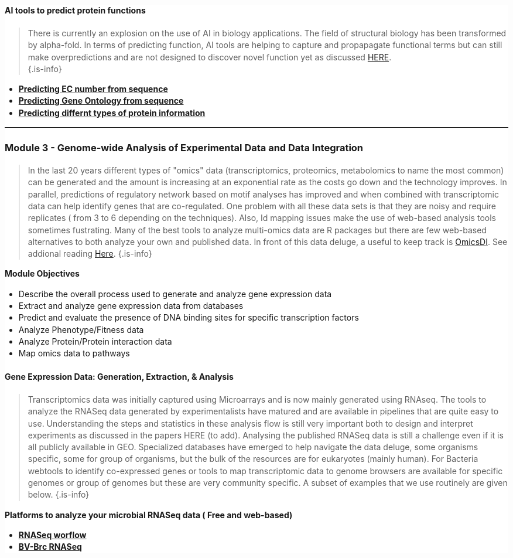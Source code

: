 #### AI tools to predict protein functions
> There is currently an explosion on the use of AI in biology applications.  The field of structural biology has been transformed by alpha-fold. In terms of predicting function, AI tools are helping to capture and propapagate functional terms  but can still make overpredictions and are not designed to discover novel function yet as discussed [HERE](https://www.biorxiv.org/content/10.1101/2023.12.18.571875v1.abstract).   
{.is-info}

- [**Predicting EC number from sequence**](https://clean.platform.moleculemaker.org/configuration)
- [**Predicting Gene Ontology from sequence**](https://google-research.github.io/proteinfer/)
- [**Predicting differnt types of protein information** ](https://predictprotein.org/)

----------------------------------------------------------------------------------
### Module 3 - Genome-wide Analysis of Experimental Data and Data Integration
> In the last 20 years different types of "omics" data  (transcriptomics, proteomics, metabolomics to name the most common) can be generated and the amount is increasing at an exponential rate as the costs go down and the technology improves. In parallel, predictions of regulatory network based on motif analyses has improved and when combined with transcriptomic data can help identify genes that are co-regulated. One problem with all these data sets is that they are noisy and require replicates ( from 3 to 6 depending on the techniques).  Also, Id mapping issues make the use of web-based analysis tools sometimes fustrating. Many of the best tools to analyze multi-omics data are R packages but there are few web-based alternatives to both analyze your own and published data. In front of this data deluge, a useful to keep track is [OmicsDI](https://www.omicsdi.org/). See addional reading [Here](https://vdclab-wiki.herokuapp.com/en/courses/MCB6318/M3-additional-reading). 
{.is-info}

**Module Objectives**
- Describe the overall process used to generate and analyze gene expression data
- Extract and analyze gene expression data from databases
- Predict and evaluate the presence of DNA binding sites for specific transcription factors
- Analyze Phenotype/Fitness data
- Analyze Protein/Protein interaction data
- Map omics data to pathways

#### Gene Expression Data: Generation, Extraction, & Analysis
>  Transcriptomics data was initially captured using Microarrays and is now mainly generated using RNAseq. The tools to analyze the RNASeq data generated by experimentalists have matured and are available in pipelines that are quite easy to use. Understanding the steps and statistics in these analysis flow is still very important both to design and interpret experiments as discussed in the papers HERE (to add). Analysing the published RNASeq data is still a challenge even if it is all publicly available in GEO. Specialized databases have emerged to help navigate the data deluge, some organisms specific, some for group of organisms, but the bulk of the resources are for eukaryotes (mainly human). For Bacteria webtools to identify  co-expressed genes or tools to map transcriptomic data to genome browsers are available for specific genomes or group of genomes but these are very community specific.  A subset of examples that we use routinely are given below. 
{.is-info}

**Platforms to analyze your microbial RNASeq data ( Free and web-based)**
- [**RNASeq worflow**](https://docs.kbase.us/workflows/rnaseq)
- [**BV-Brc RNASeq**](https://www.bv-brc.org/app/Rnaseq)
	